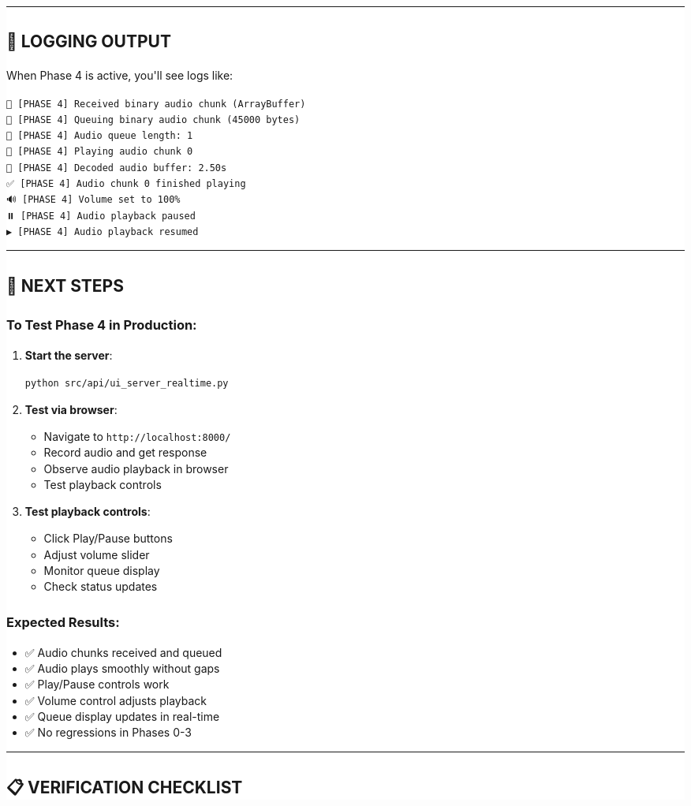 
---

## 📝 LOGGING OUTPUT

When Phase 4 is active, you'll see logs like:

```
🎵 [PHASE 4] Received binary audio chunk (ArrayBuffer)
🎵 [PHASE 4] Queuing binary audio chunk (45000 bytes)
🎵 [PHASE 4] Audio queue length: 1
🎵 [PHASE 4] Playing audio chunk 0
🎵 [PHASE 4] Decoded audio buffer: 2.50s
✅ [PHASE 4] Audio chunk 0 finished playing
🔊 [PHASE 4] Volume set to 100%
⏸️ [PHASE 4] Audio playback paused
▶️ [PHASE 4] Audio playback resumed
```

---

## 🚀 NEXT STEPS

### To Test Phase 4 in Production:

1. **Start the server**:
   ```bash
   python src/api/ui_server_realtime.py
   ```

2. **Test via browser**:
   - Navigate to `http://localhost:8000/`
   - Record audio and get response
   - Observe audio playback in browser
   - Test playback controls

3. **Test playback controls**:
   - Click Play/Pause buttons
   - Adjust volume slider
   - Monitor queue display
   - Check status updates

### Expected Results:
- ✅ Audio chunks received and queued
- ✅ Audio plays smoothly without gaps
- ✅ Play/Pause controls work
- ✅ Volume control adjusts playback
- ✅ Queue display updates in real-time
- ✅ No regressions in Phases 0-3

---

## 📋 VERIFICATION CHECKLIST
